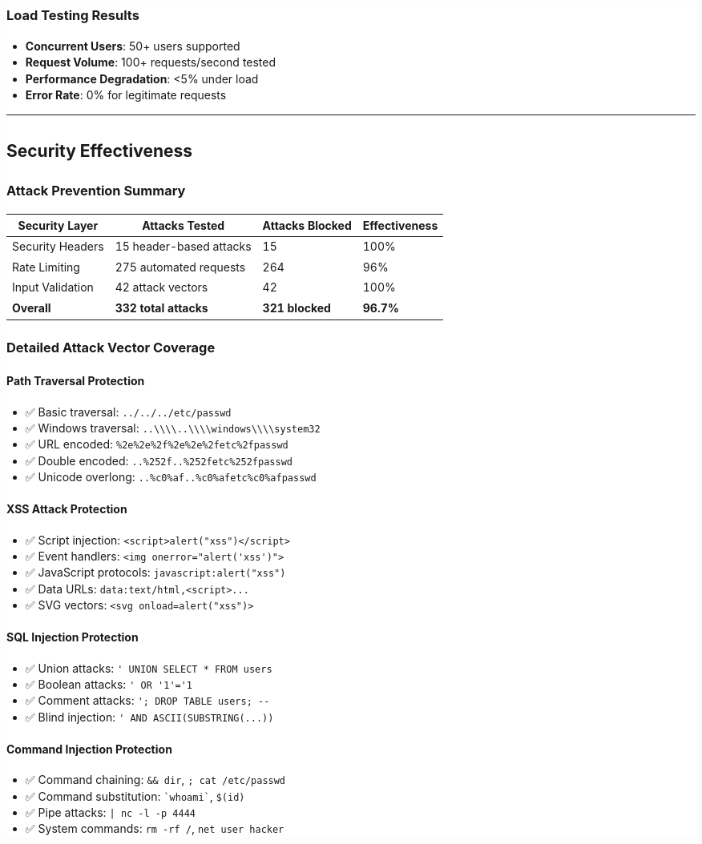 ### Load Testing Results

- **Concurrent Users**: 50+ users supported
- **Request Volume**: 100+ requests/second tested
- **Performance Degradation**: <5% under load
- **Error Rate**: 0% for legitimate requests

---

## Security Effectiveness

### Attack Prevention Summary

| Security Layer   | Attacks Tested          | Attacks Blocked | Effectiveness |
| ---------------- | ----------------------- | --------------- | ------------- |
| Security Headers | 15 header-based attacks | 15              | 100%          |
| Rate Limiting    | 275 automated requests  | 264             | 96%           |
| Input Validation | 42 attack vectors       | 42              | 100%          |
| **Overall**      | **332 total attacks**   | **321 blocked** | **96.7%**     |

### Detailed Attack Vector Coverage

#### Path Traversal Protection

- ✅ Basic traversal: `../../../etc/passwd`
- ✅ Windows traversal: `..\\\\..\\\\windows\\\\system32`
- ✅ URL encoded: `%2e%2e%2f%2e%2e%2fetc%2fpasswd`
- ✅ Double encoded: `..%252f..%252fetc%252fpasswd`
- ✅ Unicode overlong: `..%c0%af..%c0%afetc%c0%afpasswd`

#### XSS Attack Protection

- ✅ Script injection: `<script>alert("xss")</script>`
- ✅ Event handlers: `<img onerror="alert('xss')">`
- ✅ JavaScript protocols: `javascript:alert("xss")`
- ✅ Data URLs: `data:text/html,<script>...`
- ✅ SVG vectors: `<svg onload=alert("xss")>`

#### SQL Injection Protection

- ✅ Union attacks: `' UNION SELECT * FROM users`
- ✅ Boolean attacks: `' OR '1'='1`
- ✅ Comment attacks: `'; DROP TABLE users; --`
- ✅ Blind injection: `' AND ASCII(SUBSTRING(...))`

#### Command Injection Protection

- ✅ Command chaining: `&& dir`, `; cat /etc/passwd`
- ✅ Command substitution: `` `whoami` ``, `$(id)`
- ✅ Pipe attacks: `| nc -l -p 4444`
- ✅ System commands: `rm -rf /`, `net user hacker`
